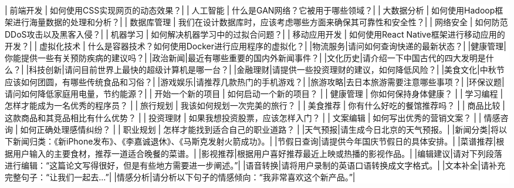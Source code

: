 | 前端开发 | 如何使用CSS实现网页的动态效果？|
| 人工智能 | 什么是GAN网络？它被用于哪些领域？|
| 大数据分析 | 如何使用Hadoop框架进行海量数据的处理和分析？|
| 数据库管理 | 我们在设计数据库时，应该考虑哪些方面来确保其可靠性和安全性？|
| 网络安全 | 如何防范DDoS攻击以及黑客入侵？|
| 机器学习 | 如何解决机器学习中的过拟合问题？|
| 移动应用开发 | 如何使用React Native框架进行移动应用的开发？|
| 虚拟化技术 | 什么是容器技术？如何使用Docker进行应用程序的虚拟化？|
|物流服务|请问如何查询快递的最新状态？|
|健康管理|你能提供一些有关预防疾病的建议吗？|
|政治新闻|最近有哪些重要的国内外新闻事件？|
|文化历史|请介绍一下中国古代的四大发明是什么？|
|科技创新|请问目前世界上最快的超级计算机是哪一台？|
|金融理财|请提供一些投资理财的建议，如何降低风险？|
|美食文化|中秋节应该如何团圆，有哪些传统食品和习俗？|
|游戏娱乐|请推荐几款热门的手机游戏？|
|旅游攻略|去日本旅游需要注意哪些事项？|
|环保议题|请问如何降低家庭用电量，节约能源？|
| 开始一个新的项目 | 如何启动一个新的项目？ |
| 健康管理 | 你如何保持身体健康？ |
| 学习编程 | 怎样才能成为一名优秀的程序员？ |
| 旅行规划 | 我该如何规划一次完美的旅行？ |
| 美食推荐 | 你有什么好吃的餐馆推荐吗？ |
| 商品比较 | 这款商品和其竞品相比有什么优势？ |
| 投资理财 | 如果我想投资股票，应该怎样入门？ |
| 文案编辑 | 如何写出优秀的营销文案？ |
| 情感咨询 | 如何正确处理感情纠纷？ |
| 职业规划 | 怎样才能找到适合自己的职业道路？ |
|天气预报|请生成今日北京的天气预报。|
|新闻分类|将以下新闻归类：《新iPhone发布》、《李嘉诚退休》、《马斯克发射火箭成功》。|
|节假日查询|请提供今年国庆节假日的具体安排。|
|菜谱推荐|根据用户输入的主要食材，推荐一道适合晚餐的菜谱。|
|影视推荐|根据用户喜好推荐最近上映或热播的影视作品。|
|编辑建议|请对下列段落进行编辑：“这篇论文写得很好，但是有些地方需要进一步阐述。”|
|语音转换|请将用户录制的英语口语转换成文字格式。|
|文本补全|请补充完整句子：“让我们一起去...”|
|情感分析|请分析以下句子的情感倾向：“我非常喜欢这个新产品。”|